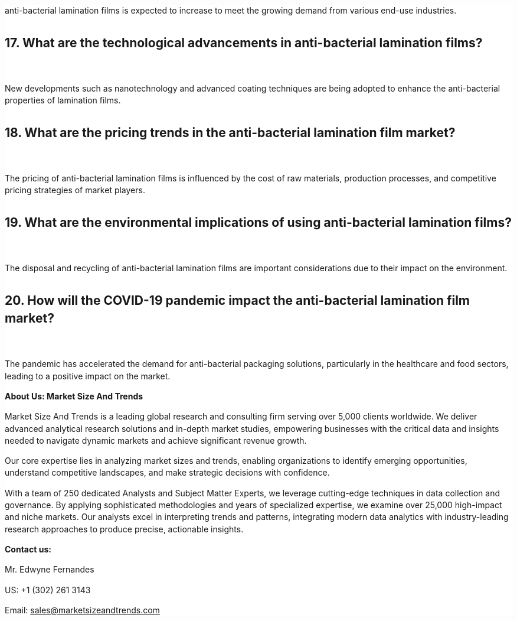 anti-bacterial lamination films is expected to increase to meet the growing demand from various end-use industries.</p><h2>17. What are the technological advancements in anti-bacterial lamination films?</h2><p>&nbsp;</p><p>New developments such as nanotechnology and advanced coating techniques are being adopted to enhance the anti-bacterial properties of lamination films.</p><h2>18. What are the pricing trends in the anti-bacterial lamination film market?</h2><p>&nbsp;</p><p>The pricing of anti-bacterial lamination films is influenced by the cost of raw materials, production processes, and competitive pricing strategies of market players.</p><h2>19. What are the environmental implications of using anti-bacterial lamination films?</h2><p>&nbsp;</p><p>The disposal and recycling of anti-bacterial lamination films are important considerations due to their impact on the environment.</p><h2>20. How will the COVID-19 pandemic impact the anti-bacterial lamination film market?</h2><p>&nbsp;</p><p>The pandemic has accelerated the demand for anti-bacterial packaging solutions, particularly in the healthcare and food sectors, leading to a positive impact on the market.</p></body></html></p><p><strong>About Us:&nbsp;Market Size And Trends</strong></p><p>Market Size And Trends&nbsp;is a leading global research and consulting firm serving over 5,000 clients worldwide. We deliver advanced analytical research solutions and in-depth market studies, empowering businesses with the critical data and insights needed to navigate dynamic markets and achieve significant revenue growth.</p><p>Our core expertise lies in analyzing market sizes and trends, enabling organizations to identify emerging opportunities, understand competitive landscapes, and make strategic decisions with confidence.</p><p>With a team of 250 dedicated Analysts and Subject Matter Experts, we leverage cutting-edge techniques in data collection and governance. By applying sophisticated methodologies and years of specialized expertise, we examine over 25,000 high-impact and niche markets. Our analysts excel in interpreting trends and patterns, integrating modern data analytics with industry-leading research approaches to produce precise, actionable insights.</p><p><strong>Contact us:</strong></p><p>Mr. Edwyne Fernandes</p><p>US: +1 (302) 261 3143</p><p>Email: <a href="mailto:sales@marketsizeandtrends.com">sales@marketsizeandtrends.com</a>&nbsp;</p>
